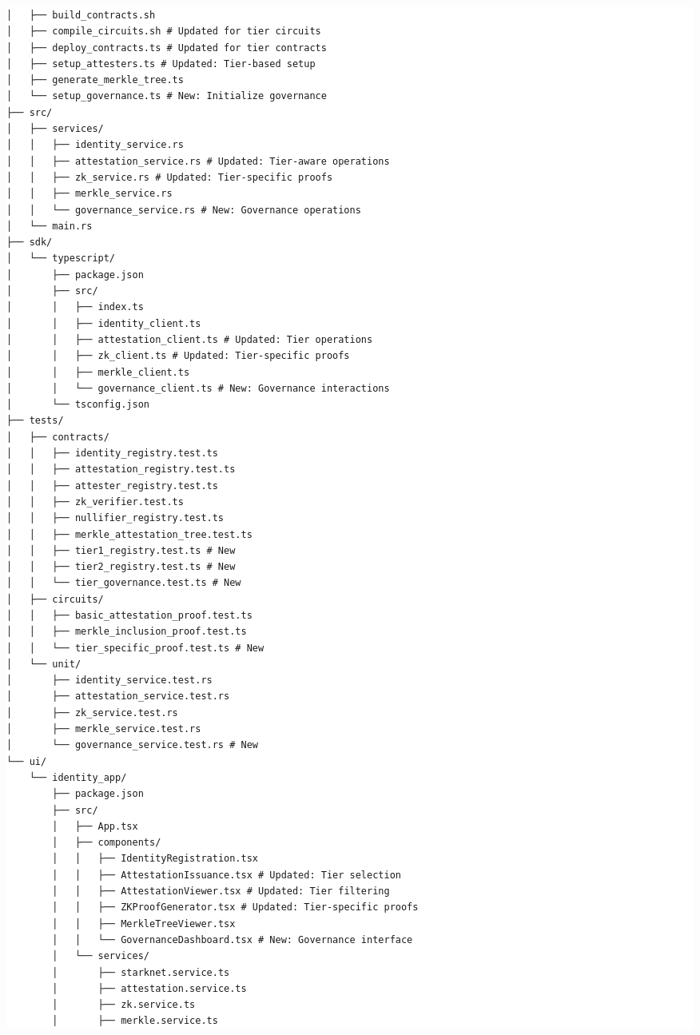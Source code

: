 ```plaintext
│   ├── build_contracts.sh
│   ├── compile_circuits.sh # Updated for tier circuits
│   ├── deploy_contracts.ts # Updated for tier contracts
│   ├── setup_attesters.ts # Updated: Tier-based setup
│   ├── generate_merkle_tree.ts
│   └── setup_governance.ts # New: Initialize governance
├── src/
│   ├── services/
│   │   ├── identity_service.rs
│   │   ├── attestation_service.rs # Updated: Tier-aware operations
│   │   ├── zk_service.rs # Updated: Tier-specific proofs
│   │   ├── merkle_service.rs
│   │   └── governance_service.rs # New: Governance operations
│   └── main.rs
├── sdk/
│   └── typescript/
│       ├── package.json
│       ├── src/
│       │   ├── index.ts
│       │   ├── identity_client.ts
│       │   ├── attestation_client.ts # Updated: Tier operations
│       │   ├── zk_client.ts # Updated: Tier-specific proofs
│       │   ├── merkle_client.ts
│       │   └── governance_client.ts # New: Governance interactions
│       └── tsconfig.json
├── tests/
│   ├── contracts/
│   │   ├── identity_registry.test.ts
│   │   ├── attestation_registry.test.ts
│   │   ├── attester_registry.test.ts
│   │   ├── zk_verifier.test.ts
│   │   ├── nullifier_registry.test.ts
│   │   ├── merkle_attestation_tree.test.ts
│   │   ├── tier1_registry.test.ts # New
│   │   ├── tier2_registry.test.ts # New
│   │   └── tier_governance.test.ts # New
│   ├── circuits/
│   │   ├── basic_attestation_proof.test.ts
│   │   ├── merkle_inclusion_proof.test.ts
│   │   └── tier_specific_proof.test.ts # New
│   └── unit/
│       ├── identity_service.test.rs
│       ├── attestation_service.test.rs
│       ├── zk_service.test.rs
│       ├── merkle_service.test.rs
│       └── governance_service.test.rs # New
└── ui/
    └── identity_app/
        ├── package.json
        ├── src/
        │   ├── App.tsx
        │   ├── components/
        │   │   ├── IdentityRegistration.tsx
        │   │   ├── AttestationIssuance.tsx # Updated: Tier selection
        │   │   ├── AttestationViewer.tsx # Updated: Tier filtering
        │   │   ├── ZKProofGenerator.tsx # Updated: Tier-specific proofs
        │   │   ├── MerkleTreeViewer.tsx
        │   │   └── GovernanceDashboard.tsx # New: Governance interface
        │   └── services/
        │       ├── starknet.service.ts
        │       ├── attestation.service.ts
        │       ├── zk.service.ts
        │       ├── merkle.service.ts
```